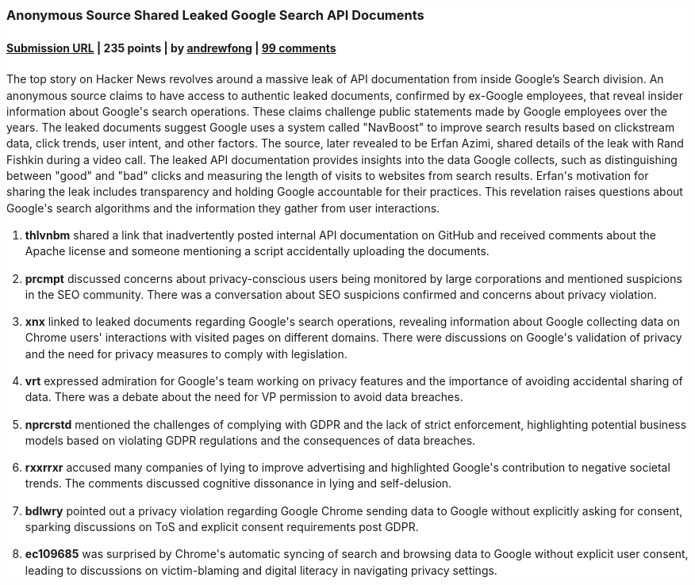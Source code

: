 ### Anonymous Source Shared Leaked Google Search API Documents

#### [Submission URL](https://sparktoro.com/blog/an-anonymous-source-shared-thousands-of-leaked-google-search-api-documents-with-me-everyone-in-seo-should-see-them/) | 235 points | by [andrewfong](https://news.ycombinator.com/user?id=andrewfong) | [99 comments](https://news.ycombinator.com/item?id=40496967)

The top story on Hacker News revolves around a massive leak of API documentation from inside Google’s Search division. An anonymous source claims to have access to authentic leaked documents, confirmed by ex-Google employees, that reveal insider information about Google's search operations. These claims challenge public statements made by Google employees over the years. The leaked documents suggest Google uses a system called "NavBoost" to improve search results based on clickstream data, click trends, user intent, and other factors. The source, later revealed to be Erfan Azimi, shared details of the leak with Rand Fishkin during a video call. The leaked API documentation provides insights into the data Google collects, such as distinguishing between "good" and "bad" clicks and measuring the length of visits to websites from search results. Erfan's motivation for sharing the leak includes transparency and holding Google accountable for their practices. This revelation raises questions about Google's search algorithms and the information they gather from user interactions.

1. **thlvnbm** shared a link that inadvertently posted internal API documentation on GitHub and received comments about the Apache license and someone mentioning a script accidentally uploading the documents.
  
2. **prcmpt** discussed concerns about privacy-conscious users being monitored by large corporations and mentioned suspicions in the SEO community. There was a conversation about SEO suspicions confirmed and concerns about privacy violation.

3. **xnx** linked to leaked documents regarding Google's search operations, revealing information about Google collecting data on Chrome users' interactions with visited pages on different domains. There were discussions on Google's validation of privacy and the need for privacy measures to comply with legislation.

4. **vrt** expressed admiration for Google's team working on privacy features and the importance of avoiding accidental sharing of data. There was a debate about the need for VP permission to avoid data breaches.

5. **nprcrstd** mentioned the challenges of complying with GDPR and the lack of strict enforcement, highlighting potential business models based on violating GDPR regulations and the consequences of data breaches.

6. **rxxrrxr** accused many companies of lying to improve advertising and highlighted Google's contribution to negative societal trends. The comments discussed cognitive dissonance in lying and self-delusion.

7. **bdlwry** pointed out a privacy violation regarding Google Chrome sending data to Google without explicitly asking for consent, sparking discussions on ToS and explicit consent requirements post GDPR.

8. **ec109685** was surprised by Chrome's automatic syncing of search and browsing data to Google without explicit user consent, leading to discussions on victim-blaming and digital literacy in navigating privacy settings.
